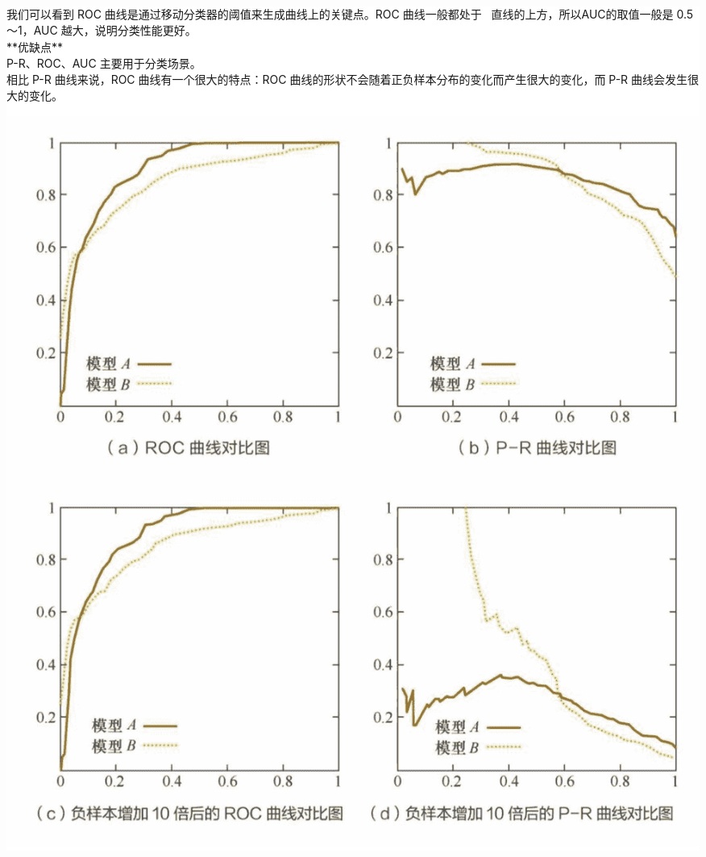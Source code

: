 <section>我们可以看到 ROC 曲线是通过移动分类器的阈值来生成曲线上的关键点。ROC 曲线一般都处于   直线的上方，所以AUC的取值一般是 0.5～1，AUC 越大，说明分类性能更好。</section>

<section>**优缺点**</section>

<section>P-R、ROC、AUC 主要用于分类场景。</section>

<section>相比 P-R 曲线来说，ROC 曲线有一个很大的特点：ROC 曲线的形状不会随着正负样本分布的变化而产生很大的变化，而 P-R 曲线会发生很大的变化。</section>

![](../img/9e30d5cd814d53cdf9a0eeb3a7033404.png)
